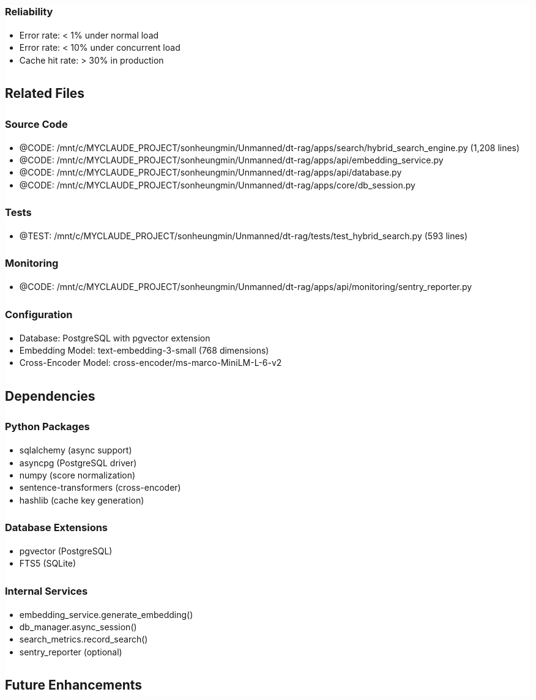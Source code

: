 ### Reliability
- Error rate: < 1% under normal load
- Error rate: < 10% under concurrent load
- Cache hit rate: > 30% in production

## Related Files

### Source Code
- @CODE: /mnt/c/MYCLAUDE_PROJECT/sonheungmin/Unmanned/dt-rag/apps/search/hybrid_search_engine.py (1,208 lines)
- @CODE: /mnt/c/MYCLAUDE_PROJECT/sonheungmin/Unmanned/dt-rag/apps/api/embedding_service.py
- @CODE: /mnt/c/MYCLAUDE_PROJECT/sonheungmin/Unmanned/dt-rag/apps/api/database.py
- @CODE: /mnt/c/MYCLAUDE_PROJECT/sonheungmin/Unmanned/dt-rag/apps/core/db_session.py

### Tests
- @TEST: /mnt/c/MYCLAUDE_PROJECT/sonheungmin/Unmanned/dt-rag/tests/test_hybrid_search.py (593 lines)

### Monitoring
- @CODE: /mnt/c/MYCLAUDE_PROJECT/sonheungmin/Unmanned/dt-rag/apps/api/monitoring/sentry_reporter.py

### Configuration
- Database: PostgreSQL with pgvector extension
- Embedding Model: text-embedding-3-small (768 dimensions)
- Cross-Encoder Model: cross-encoder/ms-marco-MiniLM-L-6-v2

## Dependencies

### Python Packages
- sqlalchemy (async support)
- asyncpg (PostgreSQL driver)
- numpy (score normalization)
- sentence-transformers (cross-encoder)
- hashlib (cache key generation)

### Database Extensions
- pgvector (PostgreSQL)
- FTS5 (SQLite)

### Internal Services
- embedding_service.generate_embedding()
- db_manager.async_session()
- search_metrics.record_search()
- sentry_reporter (optional)

## Future Enhancements
